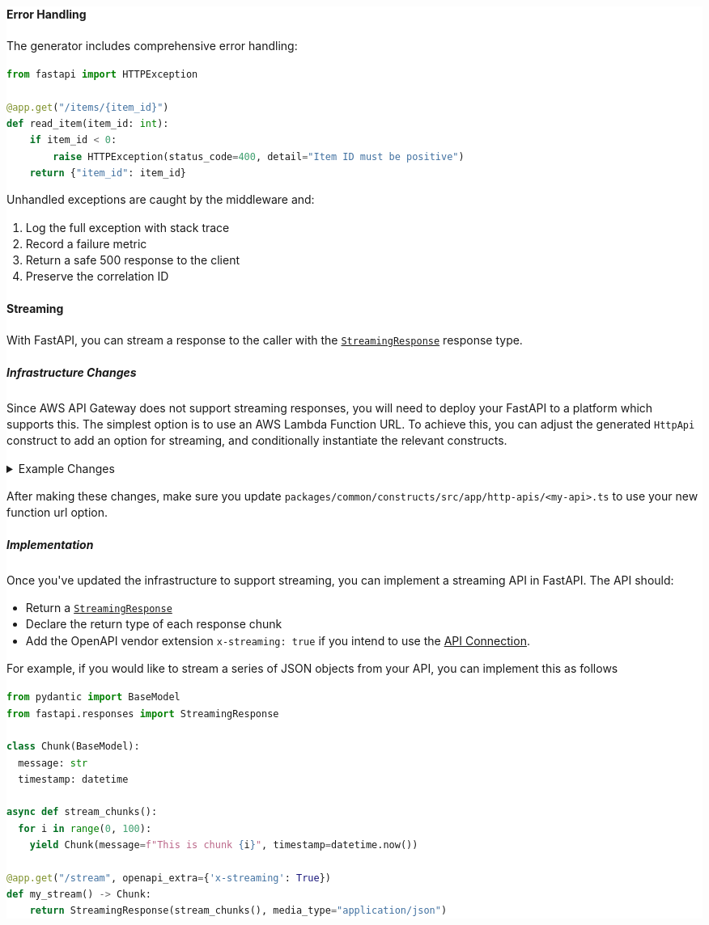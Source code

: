 #### Error Handling

The generator includes comprehensive error handling:

```python
from fastapi import HTTPException

@app.get("/items/{item_id}")
def read_item(item_id: int):
    if item_id < 0:
        raise HTTPException(status_code=400, detail="Item ID must be positive")
    return {"item_id": item_id}
```

Unhandled exceptions are caught by the middleware and:

1. Log the full exception with stack trace
2. Record a failure metric
3. Return a safe 500 response to the client
4. Preserve the correlation ID

#### Streaming

With FastAPI, you can stream a response to the caller with the [`StreamingResponse`](https://fastapi.tiangolo.com/reference/responses/?h=streaming#fastapi.responses.StreamingResponse) response type.

##### Infrastructure Changes

Since AWS API Gateway does not support streaming responses, you will need to deploy your FastAPI to a platform which supports this. The simplest option is to use an AWS Lambda Function URL. To achieve this, you can adjust the generated `HttpApi` construct to add an option for streaming, and conditionally instantiate the relevant constructs.

<details><summary>Example Changes</summary></details>

After making these changes, make sure you update `packages/common/constructs/src/app/http-apis/<my-api>.ts` to use your new function url option.

##### Implementation

Once you've updated the infrastructure to support streaming, you can implement a streaming API in FastAPI. The API should:

- Return a [`StreamingResponse`](https://fastapi.tiangolo.com/reference/responses/?h=streaming#fastapi.responses.StreamingResponse)
- Declare the return type of each response chunk
- Add the OpenAPI vendor extension `x-streaming: true` if you intend to use the [API Connection](#api-connection-fastapi-react).

For example, if you would like to stream a series of JSON objects from your API, you can implement this as follows

```py /return (StreamingResponse)/ /openapi_extra[^)]*/ /-> (Chunk)/
from pydantic import BaseModel
from fastapi.responses import StreamingResponse

class Chunk(BaseModel):
  message: str
  timestamp: datetime

async def stream_chunks():
  for i in range(0, 100):
    yield Chunk(message=f"This is chunk {i}", timestamp=datetime.now())

@app.get("/stream", openapi_extra={'x-streaming': True})
def my_stream() -> Chunk:
    return StreamingResponse(stream_chunks(), media_type="application/json")
```
